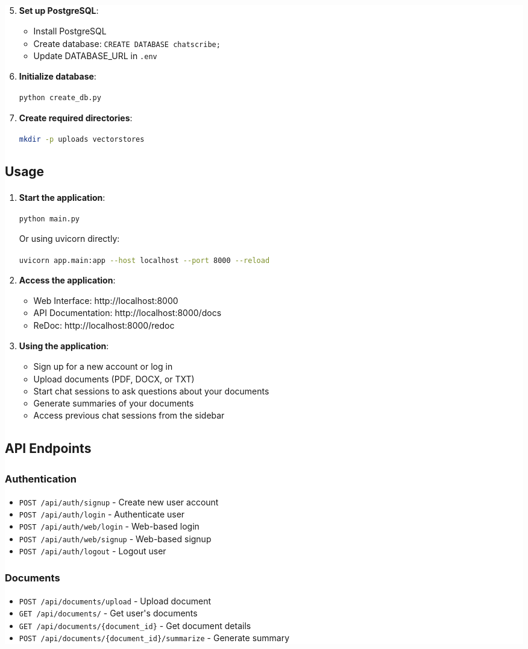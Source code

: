 5. **Set up PostgreSQL**:
   - Install PostgreSQL
   - Create database: `CREATE DATABASE chatscribe;`
   - Update DATABASE_URL in `.env`

6. **Initialize database**:
   ```bash
   python create_db.py
   ```

7. **Create required directories**:
   ```bash
   mkdir -p uploads vectorstores
   ```

## Usage

1. **Start the application**:
   ```bash
   python main.py
   ```
   
   Or using uvicorn directly:
   ```bash
   uvicorn app.main:app --host localhost --port 8000 --reload
   ```

2. **Access the application**:
   - Web Interface: http://localhost:8000
   - API Documentation: http://localhost:8000/docs
   - ReDoc: http://localhost:8000/redoc

3. **Using the application**:
   - Sign up for a new account or log in
   - Upload documents (PDF, DOCX, or TXT)
   - Start chat sessions to ask questions about your documents
   - Generate summaries of your documents
   - Access previous chat sessions from the sidebar

## API Endpoints

### Authentication
- `POST /api/auth/signup` - Create new user account
- `POST /api/auth/login` - Authenticate user
- `POST /api/auth/web/login` - Web-based login
- `POST /api/auth/web/signup` - Web-based signup
- `POST /api/auth/logout` - Logout user

### Documents
- `POST /api/documents/upload` - Upload document
- `GET /api/documents/` - Get user's documents
- `GET /api/documents/{document_id}` - Get document details
- `POST /api/documents/{document_id}/summarize` - Generate summary
